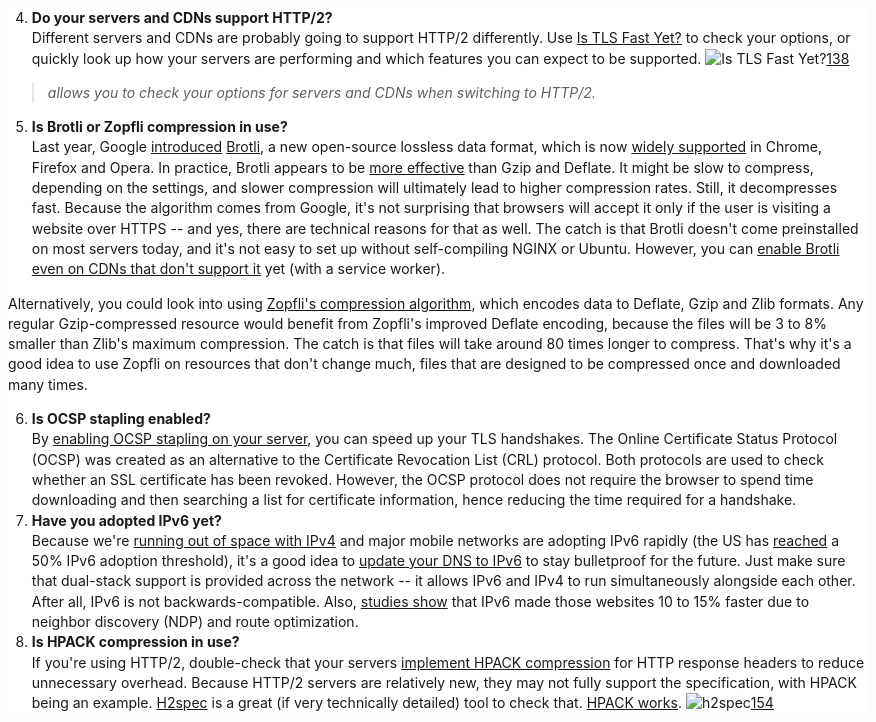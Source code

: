   4. **Do your servers and CDNs support HTTP/2?**  
Different servers and CDNs are probably going to support HTTP/2 differently. Use [Is TLS Fast Yet?](https://istlsfastyet.com) to check your options, or quickly look up how your servers are performing and which features you can expect to be supported.
![Is TLS Fast Yet?](https://www.smashingmagazine.com/wp-content/uploads/2016/12/isitfastyet_doieve_c_scalew_1393-opt.png)[138](https://www.smashingmagazine.com/2016/12/front-end-performance-checklist-2017-pdf-pages/)  


> _allows you to check your options for servers and CDNs when switching to HTTP/2._

  5. **Is Brotli or Zopfli compression in use?**  
Last year, Google [introduced](https://opensource.googleblog.com/2015/09/introducing-brotli-new-compression.html) [Brotli](https://github.com/google/brotli), a new open-source lossless data format, which is now [widely supported](http://caniuse.com/#search=brotli) in Chrome, Firefox and Opera. In practice, Brotli appears to be [more effective](https://samsaffron.com/archive/2016/06/15/the-current-state-of-brotli-compression) than Gzip and Deflate. It might be slow to compress, depending on the settings, and slower compression will ultimately lead to higher compression rates. Still, it decompresses fast. Because the algorithm comes from Google, it's not surprising that browsers will accept it only if the user is visiting a website over HTTPS -- and yes, there are technical reasons for that as well. The catch is that Brotli doesn't come preinstalled on most servers today, and it's not easy to set up without self-compiling NGINX or Ubuntu. However, you can [enable Brotli even on CDNs that don't support it](http://calendar.perfplanet.com/2016/enabling-brotli-even-on-cdns-that-dont-support-it-yet/) yet (with a service worker). 

Alternatively, you could look into using [Zopfli's compression algorithm](https://blog.codinghorror.com/zopfli-optimization-literally-free-bandwidth/), which encodes data to Deflate, Gzip and Zlib formats. Any regular Gzip-compressed resource would benefit from Zopfli's improved Deflate encoding, because the files will be 3 to 8% smaller than Zlib's maximum compression. The catch is that files will take around 80 times longer to compress. That's why it's a good idea to use Zopfli on resources that don't change much, files that are designed to be compressed once and downloaded many times.

  6. **Is OCSP stapling enabled?**  
By [enabling OCSP stapling on your server](https://www.digicert.com/enabling-ocsp-stapling.htm), you can speed up your TLS handshakes. The Online Certificate Status Protocol (OCSP) was created as an alternative to the Certificate Revocation List (CRL) protocol. Both protocols are used to check whether an SSL certificate has been revoked. However, the OCSP protocol does not require the browser to spend time downloading and then searching a list for certificate information, hence reducing the time required for a handshake.
  7. **Have you adopted IPv6 yet?**  
Because we're [running out of space with IPv4](https://en.wikipedia.org/wiki/IPv4_address_exhaustion) and major mobile networks are adopting IPv6 rapidly (the US has [reached](https://www.google.com/intl/en/ipv6/statistics.html#tab=ipv6-adoption&tab=ipv6-adoption) a 50% IPv6 adoption threshold), it's a good idea to [update your DNS to IPv6](https://www.paessler.com/blog/2016/04/08/monitoring-news/ask-the-expert-current-status-on-ipv6) to stay bulletproof for the future. Just make sure that dual-stack support is provided across the network -- it allows IPv6 and IPv4 to run simultaneously alongside each other. After all, IPv6 is not backwards-compatible. Also, [studies show](https://www.cloudflare.com/ipv6/) that IPv6 made those websites 10 to 15% faster due to neighbor discovery (NDP) and route optimization. 
  8. **Is HPACK compression in use?**  
If you're using HTTP/2, double-check that your servers [implement HPACK compression](https://blog.cloudflare.com/hpack-the-silent-killer-feature-of-http-2/) for HTTP response headers to reduce unnecessary overhead. Because HTTP/2 servers are relatively new, they may not fully support the specification, with HPACK being an example. [H2spec](https://github.com/summerwind/h2spec) is a great (if very technically detailed) tool to check that. [HPACK works](https://www.keycdn.com/blog/http2-hpack-compression/).
![h2spec](https://www.smashingmagazine.com/wp-content/uploads/2016/12/h2spec-example-750w-opt.png)[154](https://www.smashingmagazine.com/2016/12/front-end-performance-checklist-2017-pdf-pages/)  

